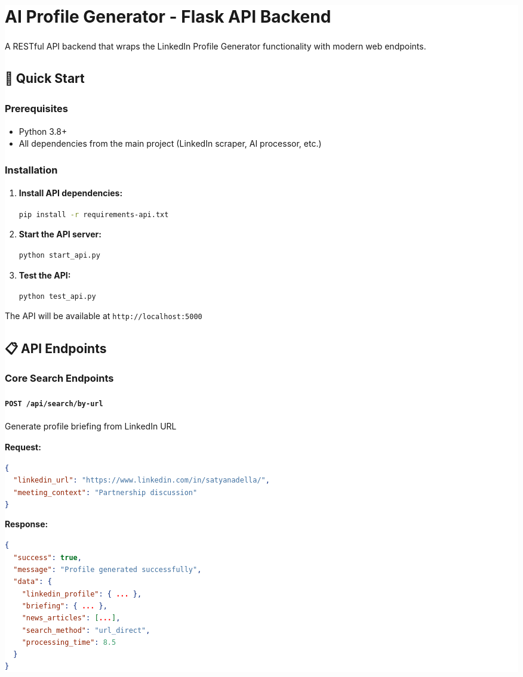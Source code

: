 # AI Profile Generator - Flask API Backend

A RESTful API backend that wraps the LinkedIn Profile Generator functionality with modern web endpoints.

## 🚀 Quick Start

### Prerequisites

- Python 3.8+
- All dependencies from the main project (LinkedIn scraper, AI processor, etc.)

### Installation

1. **Install API dependencies:**
   ```bash
   pip install -r requirements-api.txt
   ```

2. **Start the API server:**
   ```bash
   python start_api.py
   ```

3. **Test the API:**
   ```bash
   python test_api.py
   ```

The API will be available at `http://localhost:5000`

## 📋 API Endpoints

### Core Search Endpoints

#### `POST /api/search/by-url`
Generate profile briefing from LinkedIn URL

**Request:**
```json
{
  "linkedin_url": "https://www.linkedin.com/in/satyanadella/",
  "meeting_context": "Partnership discussion"
}
```

**Response:**
```json
{
  "success": true,
  "message": "Profile generated successfully",
  "data": {
    "linkedin_profile": { ... },
    "briefing": { ... },
    "news_articles": [...],
    "search_method": "url_direct",
    "processing_time": 8.5
  }
}
```
